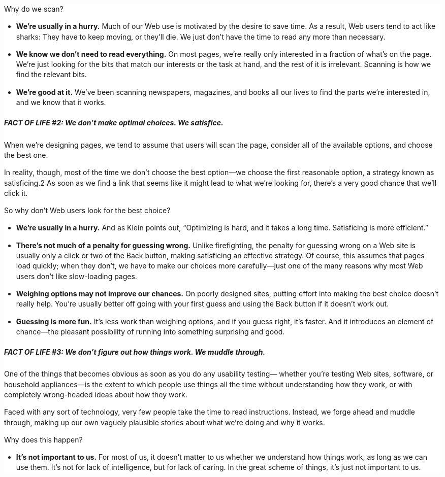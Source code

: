 Why do we scan?

* __We’re usually in a hurry.__ Much of our Web use is motivated by the desire to save time. As a result, Web users tend to act like sharks: They have to keep moving, or they’ll die. We just don’t have the time to read any more than necessary.

* __We know we don’t need to read everything.__ On most pages, we’re really only interested in a fraction of what’s on the page. We’re just looking for the bits that match our interests or the task at hand, and the rest of it is irrelevant. Scanning is how we find the relevant bits.

* __We’re good at it.__ We’ve been scanning newspapers, magazines, and books all our lives to find the parts we’re interested in, and we know that it works.

##### FACT OF LIFE #2: We don’t make optimal choices. We satisfice.

When we’re designing pages, we tend to assume that users will scan the page, consider all of the available options, and choose the best one.

In reality, though, most of the time we don’t choose the best option—we choose the first reasonable option, a strategy known as satisficing.2 As soon as we find a link that seems like it might lead to what we’re looking for, there’s a very good chance that we’ll click it.

So why don’t Web users look for the best choice?

* __We’re usually in a hurry.__ And as Klein points out, “Optimizing is hard, and it takes a long time. Satisficing is more efficient.”

* __There’s not much of a penalty for guessing wrong.__ Unlike firefighting, the penalty for guessing wrong on a Web site is usually only a click or two of the Back button, making satisficing an effective strategy. Of course, this assumes that pages load quickly; when they don’t, we have to make our choices more carefully—just one of the many reasons why most Web users don’t like slow-loading pages.

* __Weighing options may not improve our chances.__ On poorly designed sites, putting effort into making the best choice doesn’t really help. You’re usually better off going with your first guess and using the Back button if it doesn’t work out.

* __Guessing is more fun.__ It’s less work than weighing options, and if you guess right, it’s faster. And it introduces an element of chance—the pleasant possibility of running into something surprising and good.

##### FACT OF LIFE #3: We don’t figure out how things work. We muddle through.

One of the things that becomes obvious as soon as you do any usability testing— whether you’re testing Web sites, software, or household appliances—is the extent to which people use things all the time without understanding how they work, or with completely wrong-headed ideas about how they work.

Faced with any sort of technology, very few people take the time to read instructions. Instead, we forge ahead and muddle through, making up our own vaguely plausible stories about what we’re doing and why it works.

Why does this happen?

* __It’s not important to us.__ For most of us, it doesn’t matter to us whether we understand how things work, as long as we can use them. It’s not for lack of intelligence, but for lack of caring. In the great scheme of things, it’s just not important to us.
